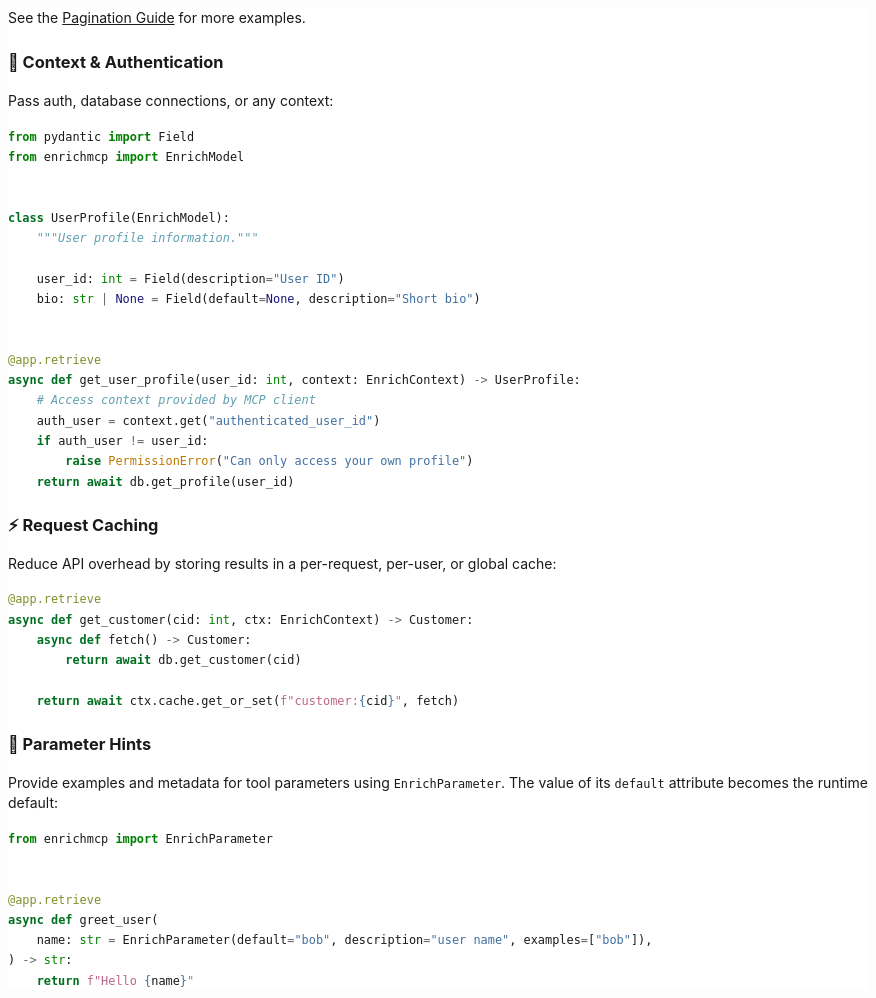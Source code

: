 See the [Pagination Guide](https://featureform.github.io/enrichmcp/pagination) for more examples.

### 🔐 Context & Authentication

Pass auth, database connections, or any context:

```python
from pydantic import Field
from enrichmcp import EnrichModel


class UserProfile(EnrichModel):
    """User profile information."""

    user_id: int = Field(description="User ID")
    bio: str | None = Field(default=None, description="Short bio")


@app.retrieve
async def get_user_profile(user_id: int, context: EnrichContext) -> UserProfile:
    # Access context provided by MCP client
    auth_user = context.get("authenticated_user_id")
    if auth_user != user_id:
        raise PermissionError("Can only access your own profile")
    return await db.get_profile(user_id)
```

### ⚡ Request Caching

Reduce API overhead by storing results in a per-request, per-user, or global cache:

```python
@app.retrieve
async def get_customer(cid: int, ctx: EnrichContext) -> Customer:
    async def fetch() -> Customer:
        return await db.get_customer(cid)

    return await ctx.cache.get_or_set(f"customer:{cid}", fetch)
```

### 🧭 Parameter Hints

Provide examples and metadata for tool parameters using `EnrichParameter`.
The value of its `default` attribute becomes the runtime default:

```python
from enrichmcp import EnrichParameter


@app.retrieve
async def greet_user(
    name: str = EnrichParameter(default="bob", description="user name", examples=["bob"]),
) -> str:
    return f"Hello {name}"
```
